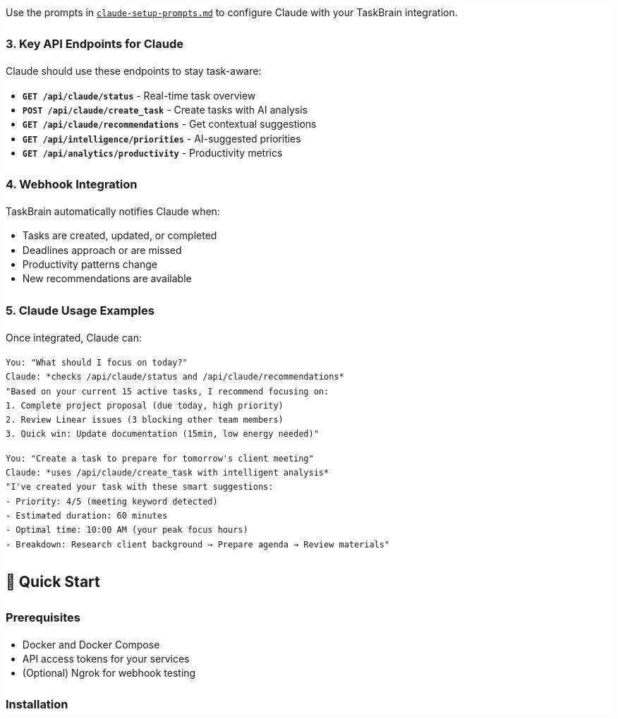 Use the prompts in [`claude-setup-prompts.md`](claude-setup-prompts.md) to configure Claude with your TaskBrain integration.

### 3. **Key API Endpoints for Claude**

Claude should use these endpoints to stay task-aware:

- **`GET /api/claude/status`** - Real-time task overview
- **`POST /api/claude/create_task`** - Create tasks with AI analysis
- **`GET /api/claude/recommendations`** - Get contextual suggestions
- **`GET /api/intelligence/priorities`** - AI-suggested priorities
- **`GET /api/analytics/productivity`** - Productivity metrics

### 4. **Webhook Integration**

TaskBrain automatically notifies Claude when:
- Tasks are created, updated, or completed
- Deadlines approach or are missed  
- Productivity patterns change
- New recommendations are available

### 5. **Claude Usage Examples**

Once integrated, Claude can:

```
You: "What should I focus on today?"
Claude: *checks /api/claude/status and /api/claude/recommendations*
"Based on your current 15 active tasks, I recommend focusing on:
1. Complete project proposal (due today, high priority)
2. Review Linear issues (3 blocking other team members)
3. Quick win: Update documentation (15min, low energy needed)"
```

```
You: "Create a task to prepare for tomorrow's client meeting"
Claude: *uses /api/claude/create_task with intelligent analysis*
"I've created your task with these smart suggestions:
- Priority: 4/5 (meeting keyword detected)
- Estimated duration: 60 minutes
- Optimal time: 10:00 AM (your peak focus hours)
- Breakdown: Research client background → Prepare agenda → Review materials"
```

## 🚀 Quick Start

### Prerequisites
- Docker and Docker Compose
- API access tokens for your services
- (Optional) Ngrok for webhook testing

### Installation
